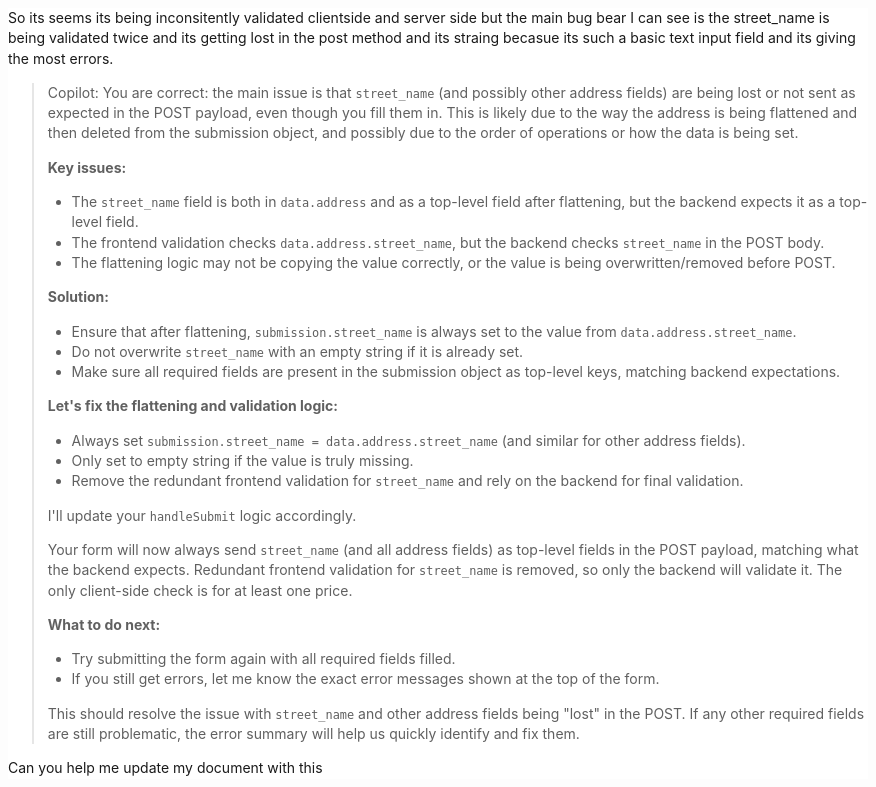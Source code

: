 So its seems its being inconsitently validated clientside and server side but the main bug bear I can see is the street_name is being validated twice and its getting lost in the post method and its straing becasue its such a basic text input field and its giving the most errors.



> Copilot: You are correct: the main issue is that `street_name` (and possibly other address fields) are being lost or not sent as expected in the POST payload, even though you fill them in. This is likely due to the way the address is being flattened and then deleted from the submission object, and possibly due to the order of operations or how the data is being set.
> 
> **Key issues:**
> - The `street_name` field is both in `data.address` and as a top-level field after flattening, but the backend expects it as a top-level field.
> - The frontend validation checks `data.address.street_name`, but the backend checks `street_name` in the POST body.
> - The flattening logic may not be copying the value correctly, or the value is being overwritten/removed before POST.
> 
> **Solution:**
> - Ensure that after flattening, `submission.street_name` is always set to the value from `data.address.street_name`.
> - Do not overwrite `street_name` with an empty string if it is already set.
> - Make sure all required fields are present in the submission object as top-level keys, matching backend expectations.
> 
> **Let's fix the flattening and validation logic:**
> - Always set `submission.street_name = data.address.street_name` (and similar for other address fields).
> - Only set to empty string if the value is truly missing.
> - Remove the redundant frontend validation for `street_name` and rely on the backend for final validation.
> 
> I'll update your `handleSubmit` logic accordingly. 
> ````
> 
> ````
> Your form will now always send `street_name` (and all address fields) as top-level fields in the POST payload, matching what the backend expects. Redundant frontend validation for `street_name` is removed, so only the backend will validate it. The only client-side check is for at least one price.
> 
> **What to do next:**
> - Try submitting the form again with all required fields filled.
> - If you still get errors, let me know the exact error messages shown at the top of the form.
> 
> This should resolve the issue with `street_name` and other address fields being "lost" in the POST. If any other required fields are still problematic, the error summary will help us quickly identify and fix them.

Can you help me update my document with this
<?php
namespace App\Http\Controllers;
